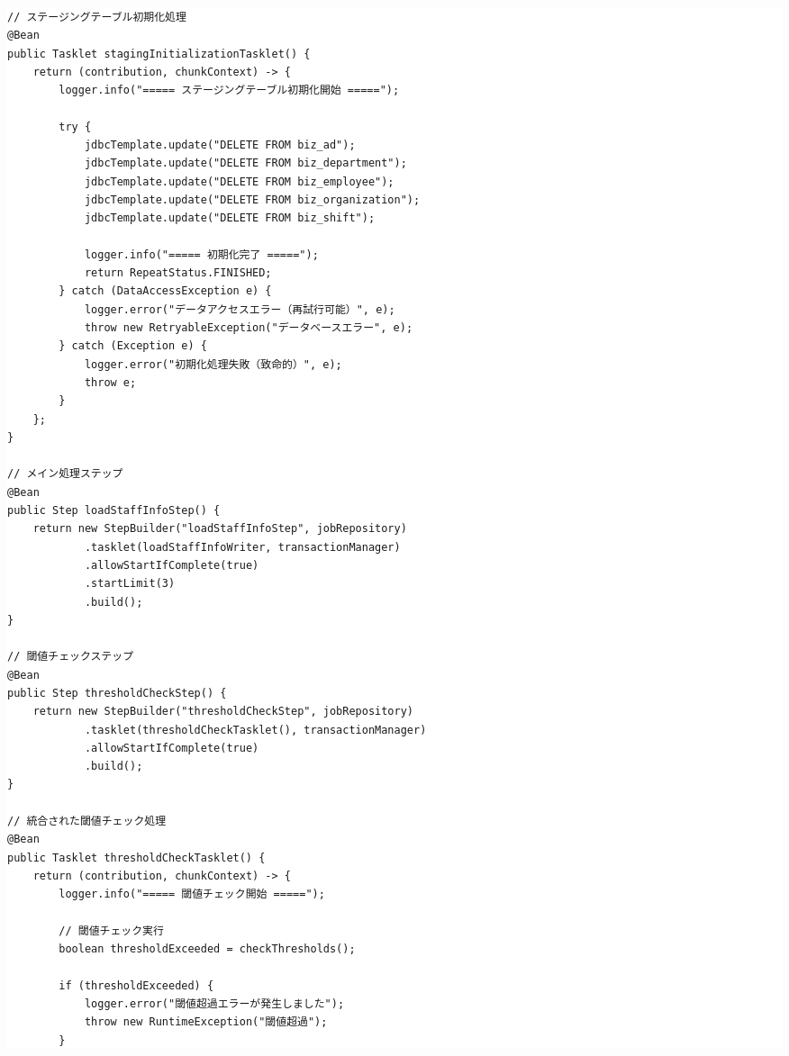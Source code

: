     // ステージングテーブル初期化処理
    @Bean
    public Tasklet stagingInitializationTasklet() {
        return (contribution, chunkContext) -> {
            logger.info("===== ステージングテーブル初期化開始 =====");

            try {
                jdbcTemplate.update("DELETE FROM biz_ad");
                jdbcTemplate.update("DELETE FROM biz_department");
                jdbcTemplate.update("DELETE FROM biz_employee");
                jdbcTemplate.update("DELETE FROM biz_organization");
                jdbcTemplate.update("DELETE FROM biz_shift");

                logger.info("===== 初期化完了 =====");
                return RepeatStatus.FINISHED;
            } catch (DataAccessException e) {
                logger.error("データアクセスエラー（再試行可能）", e);
                throw new RetryableException("データベースエラー", e);
            } catch (Exception e) {
                logger.error("初期化処理失敗（致命的）", e);
                throw e;
            }
        };
    }

    // メイン処理ステップ
    @Bean
    public Step loadStaffInfoStep() {
        return new StepBuilder("loadStaffInfoStep", jobRepository)
                .tasklet(loadStaffInfoWriter, transactionManager)
                .allowStartIfComplete(true)
                .startLimit(3)
                .build();
    }

    // 閾値チェックステップ
    @Bean
    public Step thresholdCheckStep() {
        return new StepBuilder("thresholdCheckStep", jobRepository)
                .tasklet(thresholdCheckTasklet(), transactionManager)
                .allowStartIfComplete(true)
                .build();
    }

    // 統合された閾値チェック処理
    @Bean
    public Tasklet thresholdCheckTasklet() {
        return (contribution, chunkContext) -> {
            logger.info("===== 閾値チェック開始 =====");

            // 閾値チェック実行
            boolean thresholdExceeded = checkThresholds();

            if (thresholdExceeded) {
                logger.error("閾値超過エラーが発生しました");
                throw new RuntimeException("閾値超過");
            }
